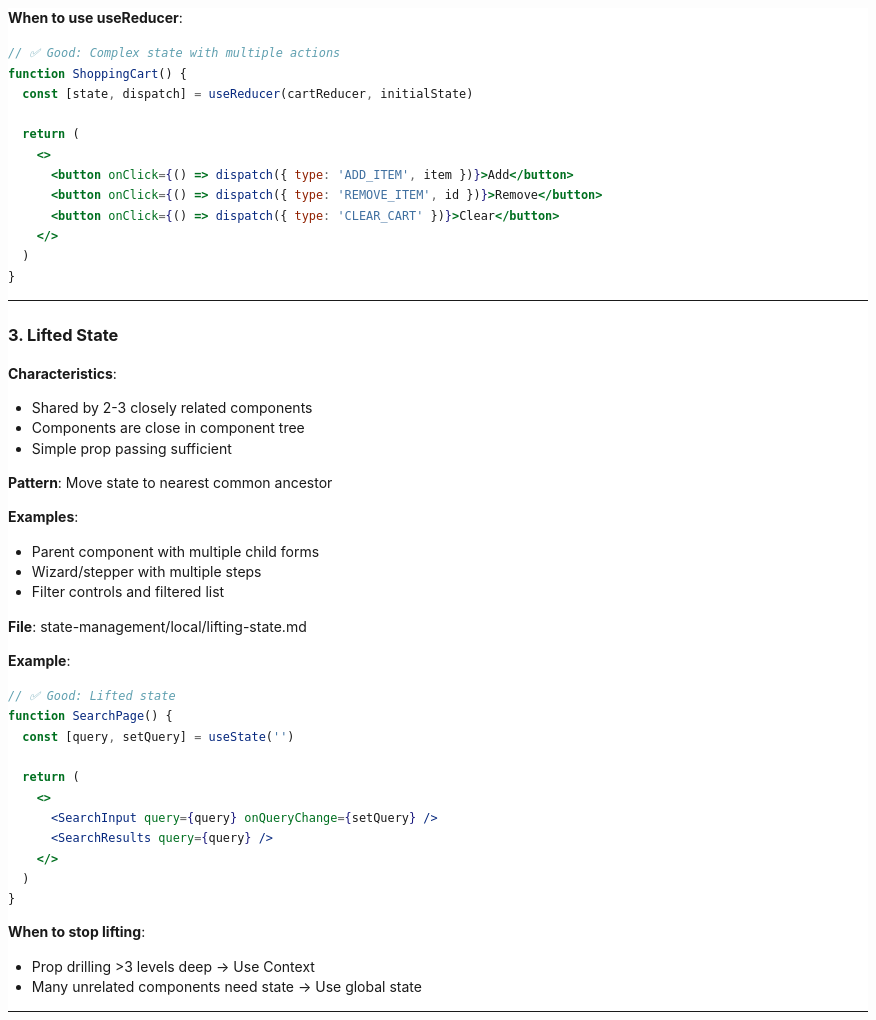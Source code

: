 **When to use useReducer**:
```jsx
// ✅ Good: Complex state with multiple actions
function ShoppingCart() {
  const [state, dispatch] = useReducer(cartReducer, initialState)

  return (
    <>
      <button onClick={() => dispatch({ type: 'ADD_ITEM', item })}>Add</button>
      <button onClick={() => dispatch({ type: 'REMOVE_ITEM', id })}>Remove</button>
      <button onClick={() => dispatch({ type: 'CLEAR_CART' })}>Clear</button>
    </>
  )
}
```

---

### 3. Lifted State

**Characteristics**:
- Shared by 2-3 closely related components
- Components are close in component tree
- Simple prop passing sufficient

**Pattern**: Move state to nearest common ancestor

**Examples**:
- Parent component with multiple child forms
- Wizard/stepper with multiple steps
- Filter controls and filtered list

**File**: state-management/local/lifting-state.md

**Example**:
```jsx
// ✅ Good: Lifted state
function SearchPage() {
  const [query, setQuery] = useState('')

  return (
    <>
      <SearchInput query={query} onQueryChange={setQuery} />
      <SearchResults query={query} />
    </>
  )
}
```

**When to stop lifting**:
- Prop drilling >3 levels deep → Use Context
- Many unrelated components need state → Use global state

---
